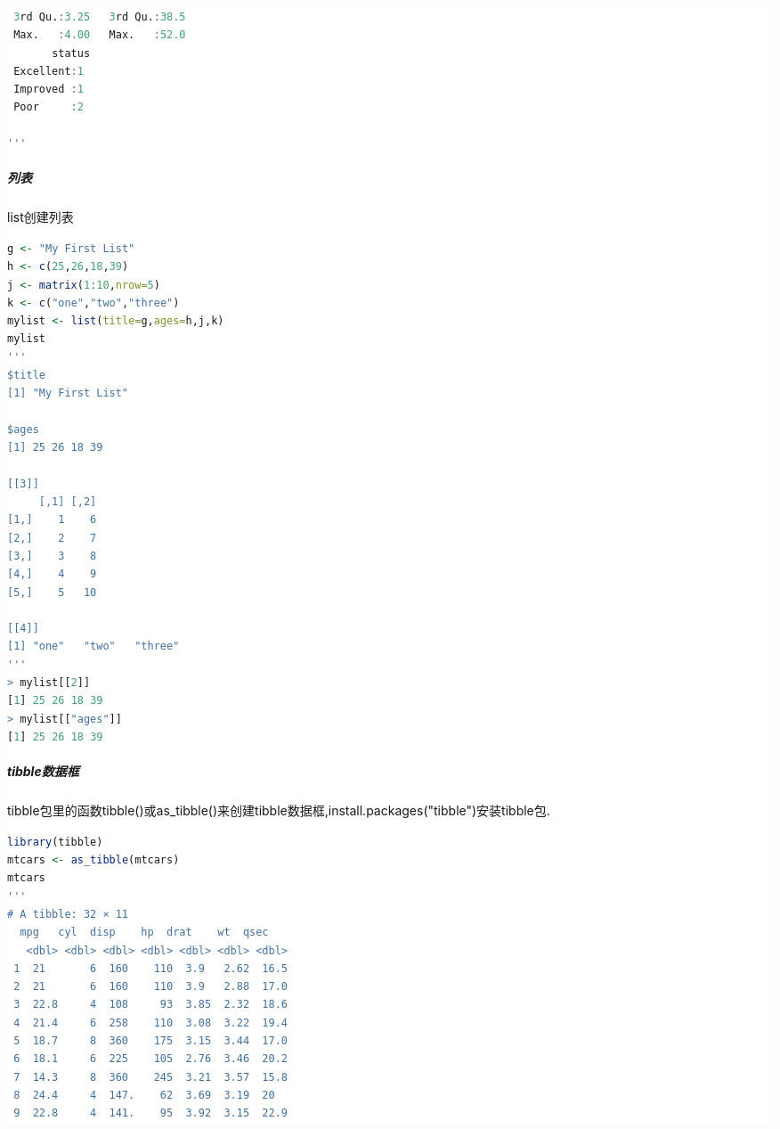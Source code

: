 ```r
 3rd Qu.:3.25   3rd Qu.:38.5            
 Max.   :4.00   Max.   :52.0            
       status 
 Excellent:1  
 Improved :1  
 Poor     :2  

'''
```

##### 列表

list创建列表

```r
g <- "My First List"
h <- c(25,26,18,39)
j <- matrix(1:10,nrow=5)
k <- c("one","two","three")
mylist <- list(title=g,ages=h,j,k)
mylist
'''
$title
[1] "My First List"

$ages
[1] 25 26 18 39

[[3]]
     [,1] [,2]
[1,]    1    6
[2,]    2    7
[3,]    3    8
[4,]    4    9
[5,]    5   10

[[4]]
[1] "one"   "two"   "three"
'''
> mylist[[2]]
[1] 25 26 18 39
> mylist[["ages"]]
[1] 25 26 18 39
```

##### tibble数据框

tibble包里的函数tibble()或as_tibble()来创建tibble数据框,install.packages("tibble")安装tibble包.

```r
library(tibble)
mtcars <- as_tibble(mtcars)
mtcars
'''
# A tibble: 32 × 11
  mpg   cyl  disp    hp  drat    wt  qsec
   <dbl> <dbl> <dbl> <dbl> <dbl> <dbl> <dbl>
 1  21       6  160    110  3.9   2.62  16.5
 2  21       6  160    110  3.9   2.88  17.0
 3  22.8     4  108     93  3.85  2.32  18.6
 4  21.4     6  258    110  3.08  3.22  19.4
 5  18.7     8  360    175  3.15  3.44  17.0
 6  18.1     6  225    105  2.76  3.46  20.2
 7  14.3     8  360    245  3.21  3.57  15.8
 8  24.4     4  147.    62  3.69  3.19  20  
 9  22.8     4  141.    95  3.92  3.15  22.9
```